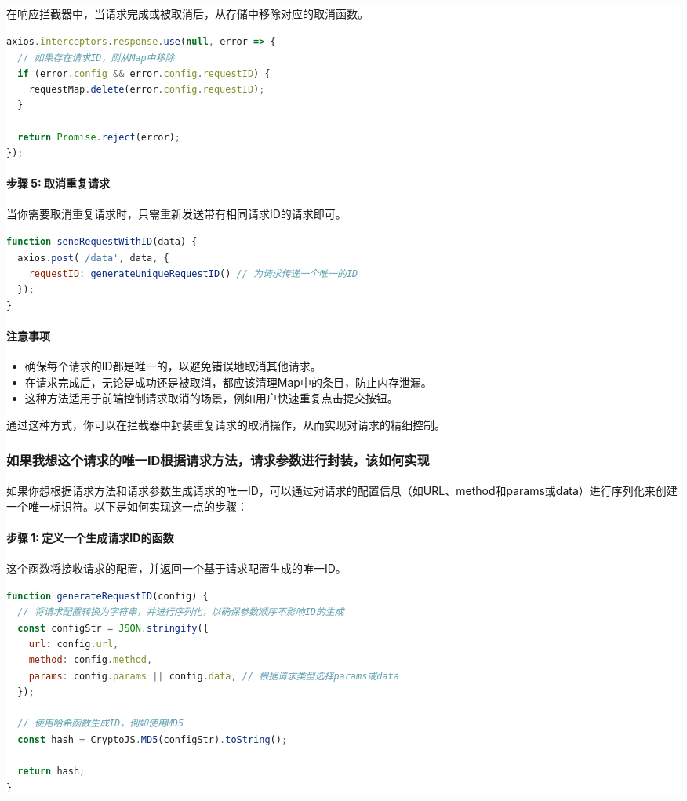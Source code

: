 在响应拦截器中，当请求完成或被取消后，从存储中移除对应的取消函数。

```javascript
axios.interceptors.response.use(null, error => {
  // 如果存在请求ID，则从Map中移除
  if (error.config && error.config.requestID) {
    requestMap.delete(error.config.requestID);
  }

  return Promise.reject(error);
});
```

#### 步骤 5: 取消重复请求

当你需要取消重复请求时，只需重新发送带有相同请求ID的请求即可。

```javascript
function sendRequestWithID(data) {
  axios.post('/data', data, {
    requestID: generateUniqueRequestID() // 为请求传递一个唯一的ID
  });
}
```

#### 注意事项

- 确保每个请求的ID都是唯一的，以避免错误地取消其他请求。
- 在请求完成后，无论是成功还是被取消，都应该清理Map中的条目，防止内存泄漏。
- 这种方法适用于前端控制请求取消的场景，例如用户快速重复点击提交按钮。

通过这种方式，你可以在拦截器中封装重复请求的取消操作，从而实现对请求的精细控制。



### 如果我想这个请求的唯一ID根据请求方法，请求参数进行封装，该如何实现

如果你想根据请求方法和请求参数生成请求的唯一ID，可以通过对请求的配置信息（如URL、method和params或data）进行序列化来创建一个唯一标识符。以下是如何实现这一点的步骤：

#### 步骤 1: 定义一个生成请求ID的函数

这个函数将接收请求的配置，并返回一个基于请求配置生成的唯一ID。

```javascript
function generateRequestID(config) {
  // 将请求配置转换为字符串，并进行序列化，以确保参数顺序不影响ID的生成
  const configStr = JSON.stringify({
    url: config.url,
    method: config.method,
    params: config.params || config.data, // 根据请求类型选择params或data
  });

  // 使用哈希函数生成ID，例如使用MD5
  const hash = CryptoJS.MD5(configStr).toString();

  return hash;
}
```
